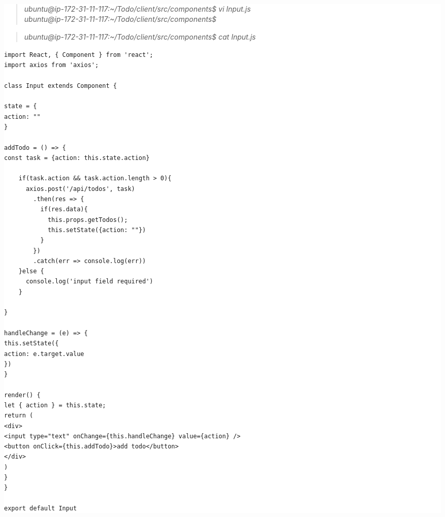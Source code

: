 > *ubuntu@ip-172-31-11-117:~/Todo/client/src/components$ vi Input.js  
ubuntu@ip-172-31-11-117:~/Todo/client/src/components$* 

> *ubuntu@ip-172-31-11-117:~/Todo/client/src/components$ cat Input.js* 
```
import React, { Component } from 'react';
import axios from 'axios';

class Input extends Component {

state = {
action: ""
}

addTodo = () => {
const task = {action: this.state.action}

    if(task.action && task.action.length > 0){
      axios.post('/api/todos', task)
        .then(res => {
          if(res.data){
            this.props.getTodos();
            this.setState({action: ""})
          }
        })
        .catch(err => console.log(err))
    }else {
      console.log('input field required')
    }

}

handleChange = (e) => {
this.setState({
action: e.target.value
})
}

render() {
let { action } = this.state;
return (
<div>
<input type="text" onChange={this.handleChange} value={action} />
<button onClick={this.addTodo}>add todo</button>
</div>
)
}
}

export default Input
```
